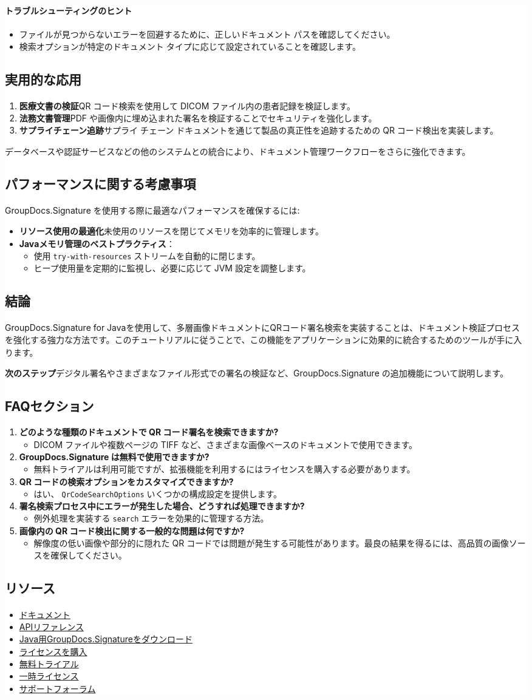 #### トラブルシューティングのヒント
- ファイルが見つからないエラーを回避するために、正しいドキュメント パスを確認してください。
- 検索オプションが特定のドキュメント タイプに応じて設定されていることを確認します。

## 実用的な応用
1. **医療文書の検証**QR コード検索を使用して DICOM ファイル内の患者記録を検証します。
2. **法務文書管理**PDF や画像内に埋め込まれた署名を検証することでセキュリティを強化します。
3. **サプライチェーン追跡**サプライ チェーン ドキュメントを通じて製品の真正性を追跡するための QR コード検出を実装します。

データベースや認証サービスなどの他のシステムとの統合により、ドキュメント管理ワークフローをさらに強化できます。

## パフォーマンスに関する考慮事項
GroupDocs.Signature を使用する際に最適なパフォーマンスを確保するには:
- **リソース使用の最適化**未使用のリソースを閉じてメモリを効率的に管理します。
- **Javaメモリ管理のベストプラクティス**：
  - 使用 `try-with-resources` ストリームを自動的に閉じます。
  - ヒープ使用量を定期的に監視し、必要に応じて JVM 設定を調整します。

## 結論
GroupDocs.Signature for Javaを使用して、多層画像ドキュメントにQRコード署名検索を実装することは、ドキュメント検証プロセスを強化する強力な方法です。このチュートリアルに従うことで、この機能をアプリケーションに効果的に統合するためのツールが手に入ります。

**次のステップ**デジタル署名やさまざまなファイル形式での署名の検証など、GroupDocs.Signature の追加機能について説明します。

## FAQセクション
1. **どのような種類のドキュメントで QR コード署名を検索できますか?**
   - DICOM ファイルや複数ページの TIFF など、さまざまな画像ベースのドキュメントで使用できます。
2. **GroupDocs.Signature は無料で使用できますか?**
   - 無料トライアルは利用可能ですが、拡張機能を利用するにはライセンスを購入する必要があります。
3. **QR コードの検索オプションをカスタマイズできますか?**
   - はい、 `QrCodeSearchOptions` いくつかの構成設定を提供します。
4. **署名検索プロセス中にエラーが発生した場合、どうすれば処理できますか?**
   - 例外処理を実装する `search` エラーを効果的に管理する方法。
5. **画像内の QR コード検出に関する一般的な問題は何ですか?**
   - 解像度の低い画像や部分的に隠れた QR コードでは問題が発生する可能性があります。最良の結果を得るには、高品質の画像ソースを確保してください。

## リソース
- [ドキュメント](https://docs.groupdocs.com/signature/java/)
- [APIリファレンス](https://reference.groupdocs.com/signature/java/)
- [Java用GroupDocs.Signatureをダウンロード](https://releases.groupdocs.com/signature/java/)
- [ライセンスを購入](https://purchase.groupdocs.com/buy)
- [無料トライアル](https://releases.groupdocs.com/signature/java/)
- [一時ライセンス](https://purchase.groupdocs.com/temporary-license/)
- [サポートフォーラム](https://forum.groupdocs.com/c/signature/)
